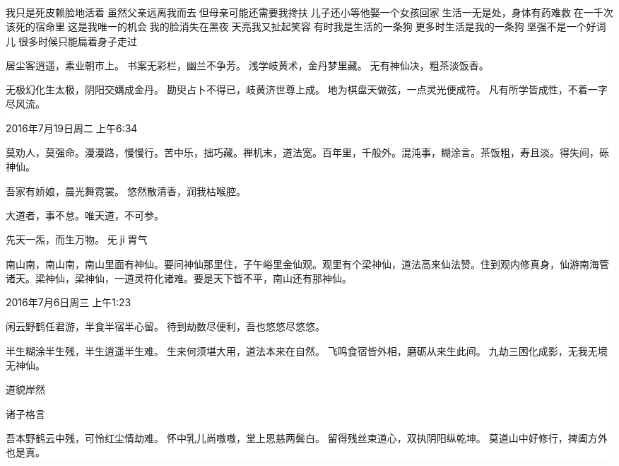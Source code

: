 我只是死皮赖脸地活着
虽然父亲远离我而去
但母亲可能还需要我搀扶
儿子还小等他娶一个女孩回家
生活一无是处，身体有药难救
在一千次该死的宿命里
这是我唯一的机会
我的脸消失在黑夜
天亮我又扯起笑容
有时我是生活的一条狗
更多时生活是我的一条狗
坚强不是一个好词儿
很多时候只能扁着身子走过

居尘客逍遥，素业朝市上。
书案无彩栏，幽兰不争芳。
浅学岐黄术，金丹梦里藏。
无有神仙决，粗茶淡饭香。

无极幻化生太极，阴阳交媾成金丹。
勘臾占卜不得已，岐黄济世尊上成。
地为棋盘天做弦，一点灵光便成符。
凡有所学皆成性，不着一字尽风流。


2016年7月19日周二 上午6:34

莫劝人，莫强命。漫漫路，慢慢行。苦中乐，拙巧藏。禅机末，道法宽。百年里，千般外。混沌事，糊涂言。茶饭粗，寿且淡。得失间，砾神仙。

吾家有娇娘，晨光舞霓裳。
悠然散清香，润我枯喉腔。

大道者，事不怠。唯天道，不可参。

先天一炁，而生万物。
旡 ji 胃气

南山南，南山南，南山里面有神仙。要问神仙那里住，子午峪里金仙观。观里有个梁神仙，道法高来仙法赞。住到观内修真身，仙游南海管诸天。梁神仙，梁神仙，一道灵符化诸难。要是天下皆不平，南山还有那神仙。


2016年7月6日周三 上午1:23

闲云野鹤任君游，半食半宿半心留。
待到劫数尽便利，吾也悠悠尽悠悠。

半生糊涂半生残，半生逍遥半生难。
生来何须堪大用，道法本来在自然。
飞鸣食宿皆外相，磨砺从来生此间。
九劫三困化成影，无我无境无神仙。

道貌岸然

诸子格言

吾本野鹤云中残，可怜红尘情劫难。
怀中乳儿尚嗷嗷，堂上恩慈两鬓白。
留得残丝束道心，双执阴阳纵乾坤。
莫道山中好修行，捭阖方外也是真。
